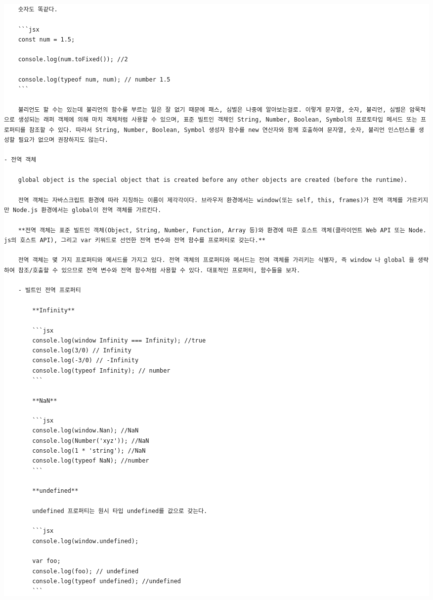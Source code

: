         숫자도 똑같다.
        
        ```jsx
        const num = 1.5;
        
        console.log(num.toFixed()); //2
        
        console.log(typeof num, num); // number 1.5
        ```
        
        불리언도 할 수는 있는데 불리언의 함수를 부르는 일은 잘 없기 때문에 패스, 심벌은 나중에 알아보는걸로. 이렇게 문자열, 숫자, 불리언, 심벌은 암묵적으로 생성되는 래퍼 객체에 의해 마치 객체처럼 사용할 수 있으며, 표준 빌트인 객체인 String, Number, Boolean, Symbol의 프로토타입 메서드 또는 프로퍼티를 참조할 수 있다. 따라서 String, Number, Boolean, Symbol 생성자 함수를 new 연산자와 함께 호출하여 문자열, 숫자, 불리언 인스턴스를 생성할 필요가 없으며 권장하지도 않는다.  
        
    - 전역 객체
        
        global object is the special object that is created before any other objects are created (before the runtime).
        
        전역 객체는 자바스크립트 환경에 따라 지칭하는 이름이 제각각이다. 브라우저 환경에서는 window(또는 self, this, frames)가 전역 객체를 가르키지만 Node.js 환경에서는 global이 전역 객체를 가르킨다.
        
        **전역 객체는 표준 빌트인 객체(Object, String, Number, Function, Array 등)와 환경에 따른 호스트 객체(클라이언트 Web API 또는 Node.js의 호스트 API), 그리고 var 키워드로 선언한 전역 변수와 전역 함수를 프로퍼티로 갖는다.**
        
        전역 객체는 몇 가지 프로퍼티와 메서드를 가지고 있다. 전역 객체의 프로퍼티와 메서드는 전여 객체를 가리키는 식별자, 즉 window 나 global 을 생략하여 참조/호출할 수 있으므로 전역 변수와 전역 함수처럼 사용할 수 있다. 대표적인 프로퍼티, 함수들을 보자.
        
        - 빌트인 전역 프로퍼티
            
            **Infinity**
            
            ```jsx
            console.log(window Infinity === Infinity); //true
            console.log(3/0) // Infinity
            console.log(-3/0) // -Infinity
            console.log(typeof Infinity); // number
            ```
            
            **NaN**
            
            ```jsx
            console.log(window.Nan); //NaN
            console.log(Number('xyz')); //NaN
            console.log(1 * 'string'); //NaN
            console.log(typeof NaN); //number
            ```
            
            **undefined**
            
            undefined 프로퍼티는 원시 타입 undefined를 값으로 갖는다.
            
            ```jsx
            console.log(window.undefined);
            
            var foo;
            console.log(foo); // undefined
            console.log(typeof undefined); //undefined
            ```
            